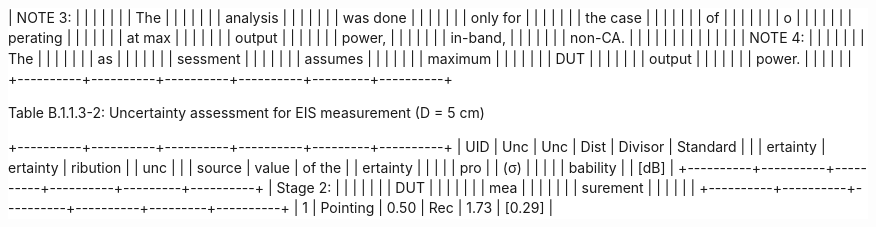 | NOTE 3:  |          |          |          |         |          |
| The      |          |          |          |         |          |
| analysis |          |          |          |         |          |
| was done |          |          |          |         |          |
| only for |          |          |          |         |          |
| the case |          |          |          |         |          |
| of       |          |          |          |         |          |
| o        |          |          |          |         |          |
| perating |          |          |          |         |          |
| at max   |          |          |          |         |          |
| output   |          |          |          |         |          |
| power,   |          |          |          |         |          |
| in-band, |          |          |          |         |          |
| non-CA.  |          |          |          |         |          |
|          |          |          |          |         |          |
| NOTE 4:  |          |          |          |         |          |
| The      |          |          |          |         |          |
| as       |          |          |          |         |          |
| sessment |          |          |          |         |          |
| assumes  |          |          |          |         |          |
| maximum  |          |          |          |         |          |
| DUT      |          |          |          |         |          |
| output   |          |          |          |         |          |
| power.   |          |          |          |         |          |
+----------+----------+----------+----------+---------+----------+

Table B.1.1.3-2: Uncertainty assessment for EIS measurement (D = 5 cm)

+----------+----------+----------+----------+---------+----------+
| UID      | Unc      | Unc      | Dist     | Divisor | Standard |
|          | ertainty | ertainty | ribution |         | unc      |
|          | source   | value    | of the   |         | ertainty |
|          |          |          | pro      |         | (σ)      |
|          |          |          | bability |         | \[dB\]   |
+----------+----------+----------+----------+---------+----------+
| Stage 2: |          |          |          |         |          |
| DUT      |          |          |          |         |          |
| mea      |          |          |          |         |          |
| surement |          |          |          |         |          |
+----------+----------+----------+----------+---------+----------+
| 1        | Pointing | 0.50     | Rec      | 1.73    | \[0.29\] |